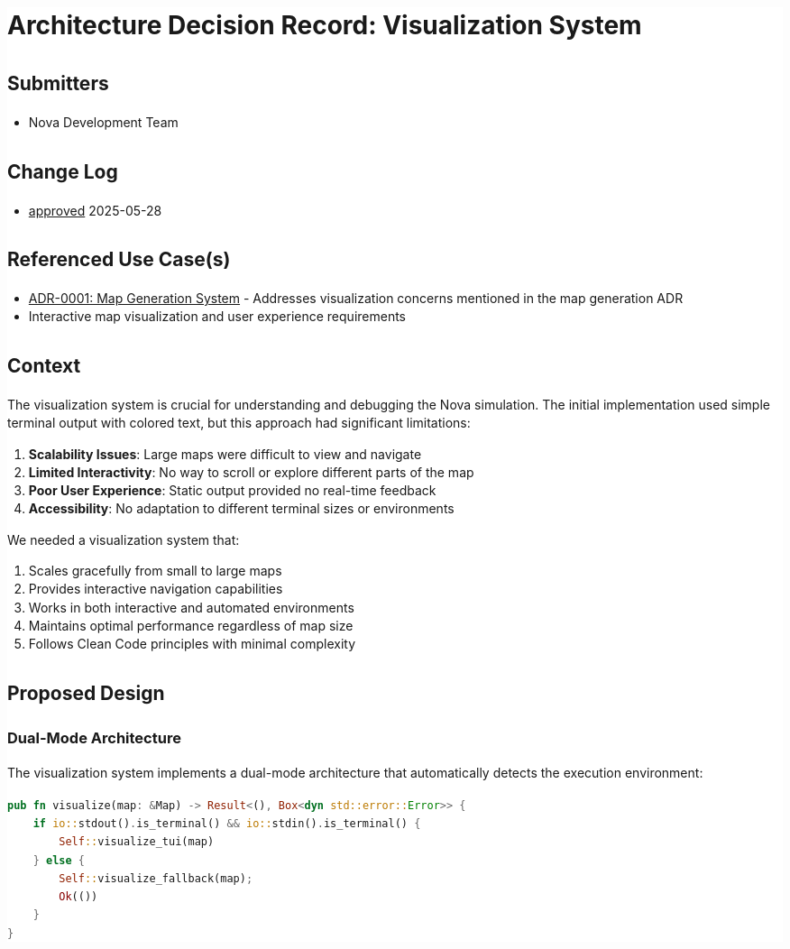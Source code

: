 # Architecture Decision Record: Visualization System

## Submitters

- Nova Development Team

## Change Log

- [approved](#) 2025-05-28

## Referenced Use Case(s)

- [ADR-0001: Map Generation System](./0001-map-generation-system.md) - Addresses visualization concerns mentioned in the map generation ADR
- Interactive map visualization and user experience requirements

## Context

The visualization system is crucial for understanding and debugging the Nova simulation. The initial implementation used simple terminal output with colored text, but this approach had significant limitations:

1. **Scalability Issues**: Large maps were difficult to view and navigate
2. **Limited Interactivity**: No way to scroll or explore different parts of the map
3. **Poor User Experience**: Static output provided no real-time feedback
4. **Accessibility**: No adaptation to different terminal sizes or environments

We needed a visualization system that:

1. Scales gracefully from small to large maps
2. Provides interactive navigation capabilities
3. Works in both interactive and automated environments
4. Maintains optimal performance regardless of map size
5. Follows Clean Code principles with minimal complexity

## Proposed Design

### Dual-Mode Architecture

The visualization system implements a dual-mode architecture that automatically detects the execution environment:

```rust
pub fn visualize(map: &Map) -> Result<(), Box<dyn std::error::Error>> {
    if io::stdout().is_terminal() && io::stdin().is_terminal() {
        Self::visualize_tui(map)
    } else {
        Self::visualize_fallback(map);
        Ok(())
    }
}
```

